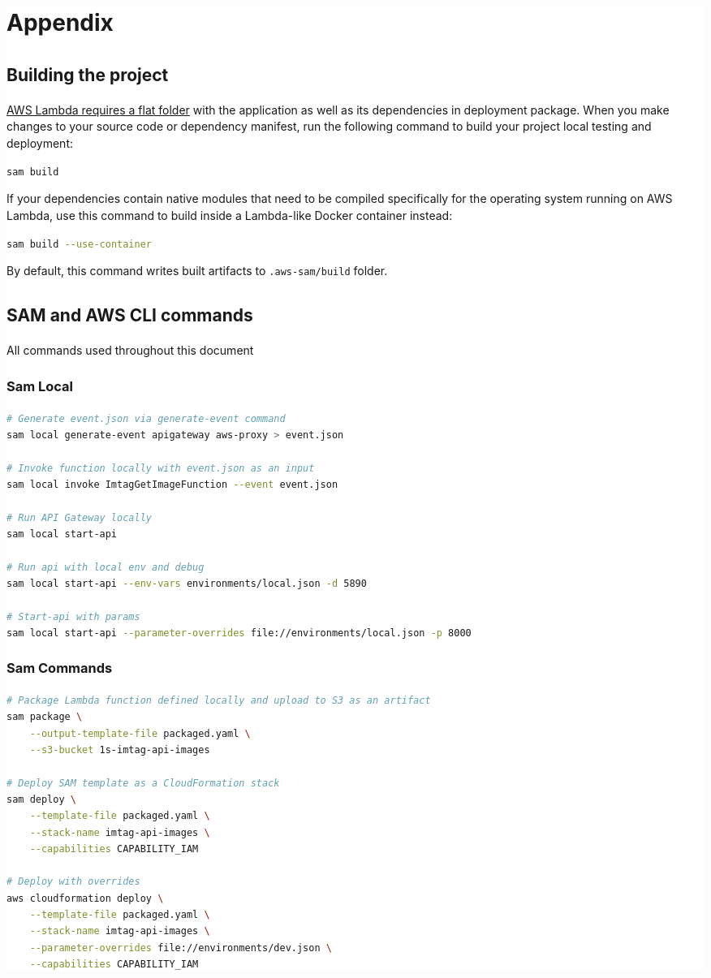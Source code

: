 # Appendix

## Building the project

[AWS Lambda requires a flat folder](https://docs.aws.amazon.com/lambda/latest/dg/lambda-python-how-to-create-deployment-package.html) with the application as well as its dependencies in  deployment package. When you make changes to your source code or dependency manifest,
run the following command to build your project local testing and deployment:

```bash
sam build
```

If your dependencies contain native modules that need to be compiled specifically for the operating system running on AWS Lambda, use this command to build inside a Lambda-like Docker container instead:
```bash
sam build --use-container
```

By default, this command writes built artifacts to `.aws-sam/build` folder.

## SAM and AWS CLI commands

All commands used throughout this document

### Sam Local

```bash
# Generate event.json via generate-event command
sam local generate-event apigateway aws-proxy > event.json

# Invoke function locally with event.json as an input
sam local invoke ImtagGetImageFunction --event event.json

# Run API Gateway locally
sam local start-api

# Run api with local env and debug
sam local start-api --env-vars environments/local.json -d 5890

# Start-api with params
sam local start-api --parameter-overrides file://environments/local.json -p 8000
```

### Sam Commands

```bash
# Package Lambda function defined locally and upload to S3 as an artifact
sam package \
    --output-template-file packaged.yaml \
    --s3-bucket 1s-imtag-api-images

# Deploy SAM template as a CloudFormation stack
sam deploy \
    --template-file packaged.yaml \
    --stack-name imtag-api-images \
    --capabilities CAPABILITY_IAM

# Deploy with overrides
aws cloudformation deploy \
    --template-file packaged.yaml \
    --stack-name imtag-api-images \
    --parameter-overrides file://environments/dev.json \
    --capabilities CAPABILITY_IAM
```
